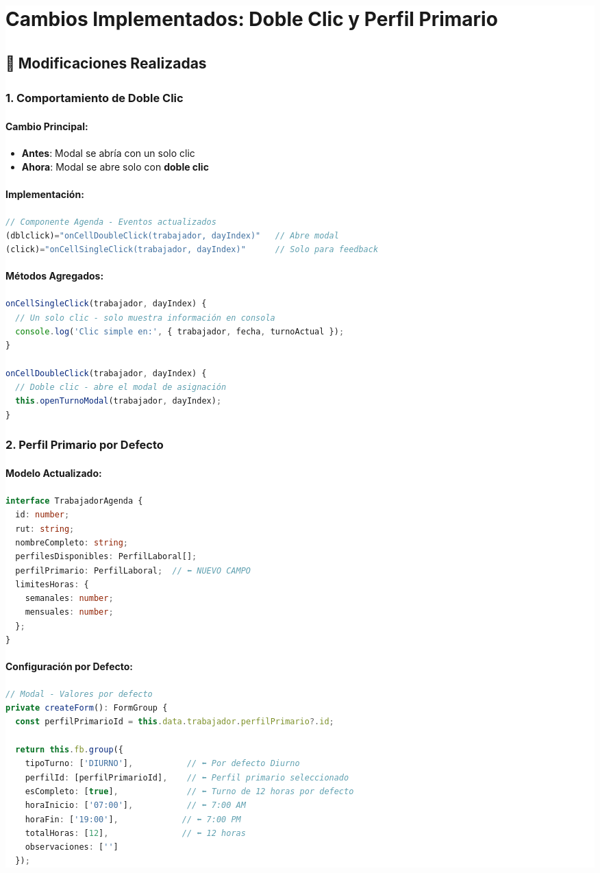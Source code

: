 # Cambios Implementados: Doble Clic y Perfil Primario

## 🔄 Modificaciones Realizadas

### 1. **Comportamiento de Doble Clic**

#### Cambio Principal:
- **Antes**: Modal se abría con un solo clic
- **Ahora**: Modal se abre solo con **doble clic**

#### Implementación:
```typescript
// Componente Agenda - Eventos actualizados
(dblclick)="onCellDoubleClick(trabajador, dayIndex)"   // Abre modal
(click)="onCellSingleClick(trabajador, dayIndex)"      // Solo para feedback
```

#### Métodos Agregados:
```typescript
onCellSingleClick(trabajador, dayIndex) {
  // Un solo clic - solo muestra información en consola
  console.log('Clic simple en:', { trabajador, fecha, turnoActual });
}

onCellDoubleClick(trabajador, dayIndex) {
  // Doble clic - abre el modal de asignación
  this.openTurnoModal(trabajador, dayIndex);
}
```

### 2. **Perfil Primario por Defecto**

#### Modelo Actualizado:
```typescript
interface TrabajadorAgenda {
  id: number;
  rut: string;
  nombreCompleto: string;
  perfilesDisponibles: PerfilLaboral[];
  perfilPrimario: PerfilLaboral;  // ⬅️ NUEVO CAMPO
  limitesHoras: {
    semanales: number;
    mensuales: number;
  };
}
```

#### Configuración por Defecto:
```typescript
// Modal - Valores por defecto
private createForm(): FormGroup {
  const perfilPrimarioId = this.data.trabajador.perfilPrimario?.id;
  
  return this.fb.group({
    tipoTurno: ['DIURNO'],           // ⬅️ Por defecto Diurno
    perfilId: [perfilPrimarioId],    // ⬅️ Perfil primario seleccionado
    esCompleto: [true],              // ⬅️ Turno de 12 horas por defecto
    horaInicio: ['07:00'],           // ⬅️ 7:00 AM
    horaFin: ['19:00'],             // ⬅️ 7:00 PM
    totalHoras: [12],               // ⬅️ 12 horas
    observaciones: ['']
  });
```